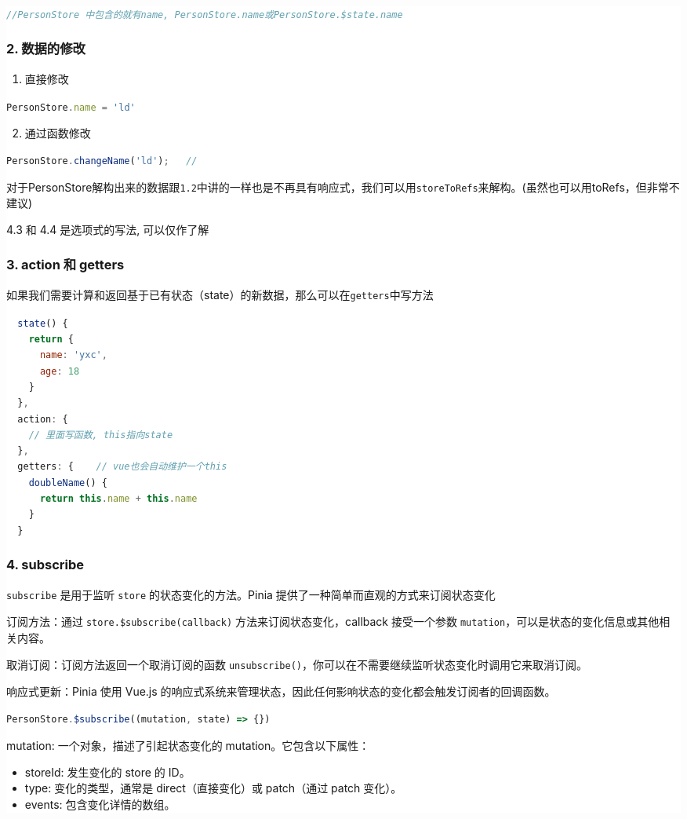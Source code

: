 ```javascript
//PersonStore 中包含的就有name, PersonStore.name或PersonStore.$state.name
```
### 2. 数据的修改

1. 直接修改
```javascript
PersonStore.name = 'ld'
```

2. 通过函数修改
```javascript
PersonStore.changeName('ld');	// 
```

对于PersonStore解构出来的数据跟`1.2`中讲的一样也是不再具有响应式，我们可以用`storeToRefs`来解构。(虽然也可以用toRefs，但非常不建议)


4.3 和 4.4 是选项式的写法, 可以仅作了解

### 3. action 和 getters

如果我们需要计算和返回基于已有状态（state）的新数据，那么可以在`getters`中写方法
```javascript
  state() {
    return {
      name: 'yxc',
      age: 18
    }
  },
  action: {
  	// 里面写函数, this指向state
  },
  getters: {	// vue也会自动维护一个this
    doubleName() {
      return this.name + this.name
    }
  }
```

### 4. subscribe

`subscribe` 是用于监听 `store` 的状态变化的方法。Pinia 提供了一种简单而直观的方式来订阅状态变化

订阅方法：通过 `store.$subscribe(callback)` 方法来订阅状态变化，callback 接受一个参数 `mutation`，可以是状态的变化信息或其他相关内容。

取消订阅：订阅方法返回一个取消订阅的函数 `unsubscribe()`，你可以在不需要继续监听状态变化时调用它来取消订阅。

响应式更新：Pinia 使用 Vue.js 的响应式系统来管理状态，因此任何影响状态的变化都会触发订阅者的回调函数。
```javascript
PersonStore.$subscribe((mutation, state) => {})
```
mutation: 一个对象，描述了引起状态变化的 mutation。它包含以下属性：

- storeId: 发生变化的 store 的 ID。
- type: 变化的类型，通常是 direct（直接变化）或 patch（通过 patch 变化）。
- events: 包含变化详情的数组。
